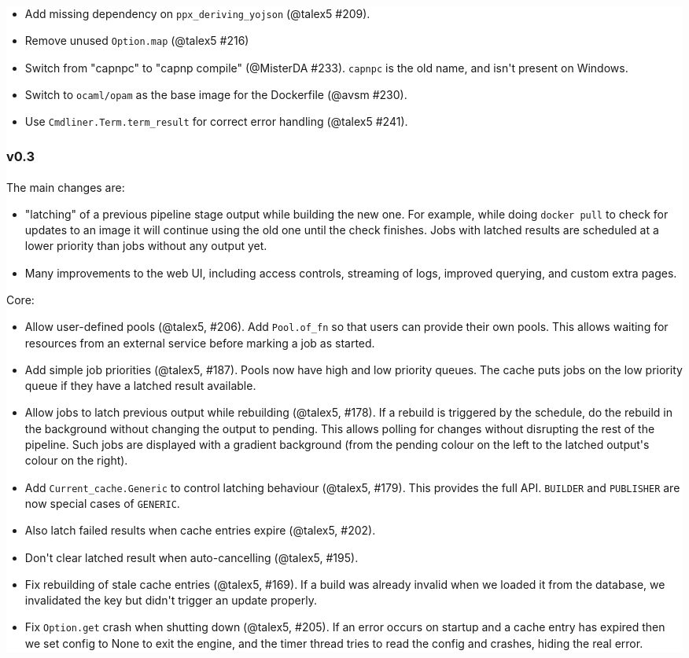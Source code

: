 - Add missing dependency on `ppx_deriving_yojson` (@talex5 #209).

- Remove unused `Option.map` (@talex5 #216)

- Switch from "capnpc" to "capnp compile" (@MisterDA  #233).
  `capnpc` is the old name, and isn't present on Windows.

- Switch to `ocaml/opam` as the base image for the Dockerfile (@avsm #230).

- Use `Cmdliner.Term.term_result` for correct error handling (@talex5 #241).


### v0.3

The main changes are:

- "latching" of a previous pipeline stage output while building the new one.
  For example, while doing `docker pull` to check for updates to an image
  it will continue using the old one until the check finishes.
  Jobs with latched results are scheduled at a lower priority than jobs without
  any output yet.

- Many improvements to the web UI, including access controls, streaming of
  logs, improved querying, and custom extra pages.

Core:

- Allow user-defined pools (@talex5, #206).
  Add `Pool.of_fn` so that users can provide their own pools. This allows
  waiting for resources from an external service before marking a job as
  started.

- Add simple job priorities (@talex5, #187).
  Pools now have high and low priority queues.
  The cache puts jobs on the low priority queue if they have a latched result available.

- Allow jobs to latch previous output while rebuilding (@talex5, #178).
  If a rebuild is triggered by the schedule, do the rebuild in the background
  without changing the output to pending. This allows polling for changes
  without disrupting the rest of the pipeline.
  Such jobs are displayed with a gradient background (from the pending
  colour on the left to the latched output's colour on the right).

- Add `Current_cache.Generic` to control latching behaviour (@talex5, #179).
  This provides the full API. `BUILDER` and `PUBLISHER` are now special cases of `GENERIC`.

- Also latch failed results when cache entries expire (@talex5, #202).

- Don't clear latched result when auto-cancelling (@talex5, #195).

- Fix rebuilding of stale cache entries (@talex5, #169).
  If a build was already invalid when we loaded it from the database, we invalidated the key but didn't trigger an update properly.

- Fix `Option.get` crash when shutting down (@talex5, #205).
  If an error occurs on startup and a cache entry has expired then
  we set config to None to exit the engine, and the timer thread tries to
  read the config and crashes, hiding the real error.
